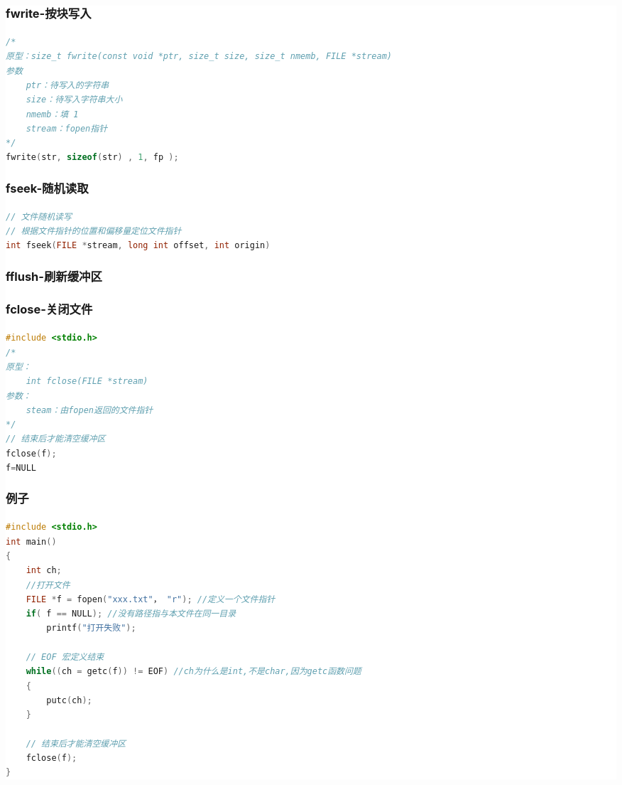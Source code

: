 ### fwrite-按块写入

``` C
/*
原型：size_t fwrite(const void *ptr, size_t size, size_t nmemb, FILE *stream)
参数
    ptr：待写入的字符串
    size：待写入字符串大小
    nmemb：填 1
    stream：fopen指针
*/
fwrite(str, sizeof(str) , 1, fp );
```

### fseek-随机读取

``` c
// 文件随机读写
// 根据文件指针的位置和偏移量定位文件指针
int fseek(FILE *stream, long int offset, int origin)
```

### fflush-刷新缓冲区

### fclose-关闭文件

```c
#include <stdio.h>
/*
原型：
	int fclose(FILE *stream)
参数：
	steam：由fopen返回的文件指针
*/
// 结束后才能清空缓冲区
fclose(f);
f=NULL
```

### 例子

```c
#include <stdio.h>
int main()
{
    int ch;
    //打开文件
    FILE *f = fopen("xxx.txt"， "r"); //定义一个文件指针
    if( f == NULL); //没有路径指与本文件在同一目录
        printf("打开失败");

    // EOF 宏定义结束
    while((ch = getc(f)) != EOF) //ch为什么是int,不是char,因为getc函数问题
    {
        putc(ch);
    }

    // 结束后才能清空缓冲区
    fclose(f);
}
```
